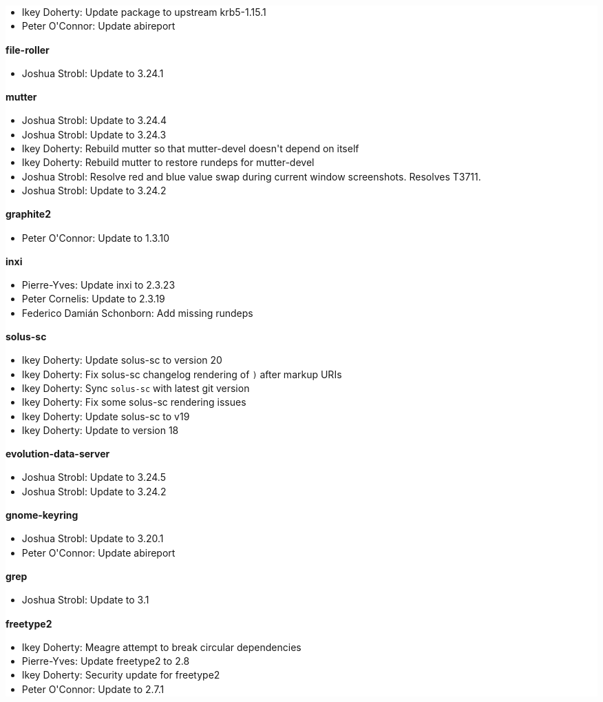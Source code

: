   - Ikey Doherty: Update package to upstream krb5-1.15.1
  - Peter O'Connor: Update abireport


**file-roller**

  - Joshua Strobl: Update to 3.24.1


**mutter**

  - Joshua Strobl: Update to 3.24.4
  - Joshua Strobl: Update to 3.24.3
  - Ikey Doherty: Rebuild mutter so that mutter-devel doesn't depend on itself
  - Ikey Doherty: Rebuild mutter to restore rundeps for mutter-devel
  - Joshua Strobl: Resolve red and blue value swap during current window screenshots. Resolves T3711.
  - Joshua Strobl: Update to 3.24.2


**graphite2**

  - Peter O'Connor: Update to 1.3.10


**inxi**

  - Pierre-Yves: Update inxi to 2.3.23
  - Peter Cornelis: Update to 2.3.19
  - Federico Damián Schonborn: Add missing rundeps


**solus-sc**

  - Ikey Doherty: Update solus-sc to version 20
  - Ikey Doherty: Fix solus-sc changelog rendering of `)` after markup URIs
  - Ikey Doherty: Sync `solus-sc` with latest git version
  - Ikey Doherty: Fix some solus-sc rendering issues
  - Ikey Doherty: Update solus-sc to v19
  - Ikey Doherty: Update to version 18


**evolution-data-server**

  - Joshua Strobl: Update to 3.24.5
  - Joshua Strobl: Update to 3.24.2


**gnome-keyring**

  - Joshua Strobl: Update to 3.20.1
  - Peter O'Connor: Update abireport


**grep**

  - Joshua Strobl: Update to 3.1


**freetype2**

  - Ikey Doherty: Meagre attempt to break circular dependencies
  - Pierre-Yves: Update freetype2 to 2.8
  - Ikey Doherty: Security update for freetype2
  - Peter O'Connor: Update to 2.7.1
